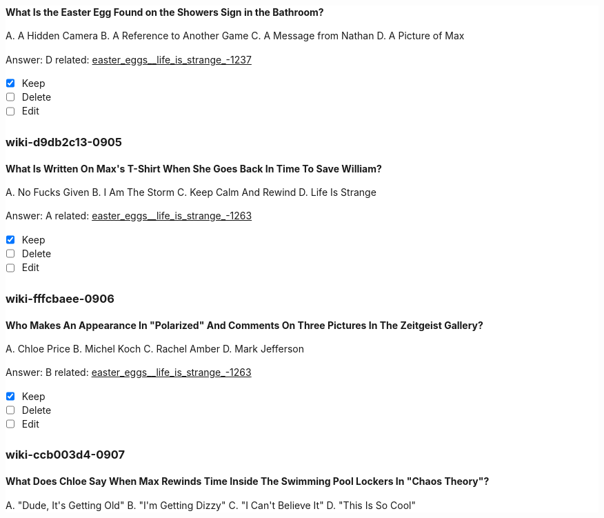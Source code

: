 **What Is the Easter Egg Found on the Showers Sign in the Bathroom?**

A. A Hidden Camera
B. A Reference to Another Game
C. A Message from Nathan
D. A Picture of Max

Answer: D
related: [easter_eggs__life_is_strange_-1237](../wiki-pages-chunks/easter_eggs__life_is_strange_-1237.txt)

- [x] Keep
- [ ] Delete
- [ ] Edit

### wiki-d9db2c13-0905

**What Is Written On Max's T-Shirt When She Goes Back In Time To Save William?**

A. No Fucks Given
B. I Am The Storm
C. Keep Calm And Rewind
D. Life Is Strange

Answer: A
related: [easter_eggs__life_is_strange_-1263](../wiki-pages-chunks/easter_eggs__life_is_strange_-1263.txt)

- [x] Keep
- [ ] Delete
- [ ] Edit

### wiki-fffcbaee-0906

**Who Makes An Appearance In "Polarized" And Comments On Three Pictures In The Zeitgeist Gallery?**

A. Chloe Price
B. Michel Koch
C. Rachel Amber
D. Mark Jefferson

Answer: B
related: [easter_eggs__life_is_strange_-1263](../wiki-pages-chunks/easter_eggs__life_is_strange_-1263.txt)

- [x] Keep
- [ ] Delete
- [ ] Edit

### wiki-ccb003d4-0907

**What Does Chloe Say When Max Rewinds Time Inside The Swimming Pool Lockers In "Chaos Theory"?**

A. "Dude, It's Getting Old"
B. "I'm Getting Dizzy"
C. "I Can't Believe It"
D. "This Is So Cool"
